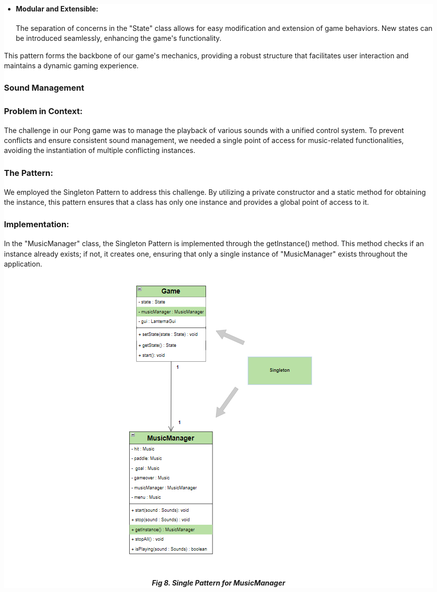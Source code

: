 - #### Modular and Extensible:
  The separation of concerns in the "State" class allows for easy modification and extension of game behaviors. 
  New states can be introduced seamlessly, enhancing the game's functionality.


This pattern forms the backbone of our game's mechanics, providing a robust structure that facilitates user interaction and maintains a dynamic gaming experience.


### Sound Management

### Problem in Context:
The challenge in our Pong game was to manage the playback of various sounds with a unified control system. 
To prevent conflicts and ensure consistent sound management, we needed a single point of access for music-related functionalities, 
avoiding the instantiation of multiple conflicting instances.

### The Pattern:
We employed the Singleton Pattern to address this challenge. By utilizing a private constructor and a static method for obtaining the instance, 
this pattern ensures that a class has only one instance and provides a global point of access to it.

### Implementation:
In the "MusicManager" class, the Singleton Pattern is implemented through the getInstance() method. 
This method checks if an instance already exists; if not, it creates one, ensuring that only a single instance of "MusicManager" exists throughout the application.

<p align="center" justify="center">
  <img src="images/UML/Singleton.png"/>
</p>
<p align="center">
  <b><i>Fig 8. Single Pattern for MusicManager</i></b>